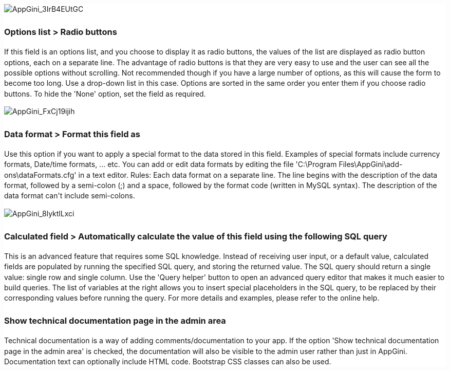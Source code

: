 ![AppGini_3IrB4EUtGC](https://github.com/bigprof-software/appgini-docs/assets/168858457/83e87dc4-e240-4260-8c79-78e7cba3c31c)

### Options list > Radio buttons
If this field is an options list, and you choose to display it as radio buttons, the values of the list are displayed as radio button options, each on a separate line. The advantage of radio buttons is that they are very easy to use and the user can see all the possible options without scrolling.
Not recommended though if you have a large number of options, as this will cause the form to become too long. Use a drop-down list in this case.
Options are sorted in the same order you enter them if you choose radio buttons.
To hide the 'None' option, set the field as required.

![AppGini_FxCj19ijih](https://github.com/bigprof-software/appgini-docs/assets/168858457/e7079346-61f7-4385-a76e-2edbc0857237)

### Data format > Format this field as
Use this option if you want to apply a special format to the data stored in this field. 
Examples of special formats include currency formats, Date/time formats, ... etc.
You can add or edit data formats by editing the file 'C:\Program Files\AppGini\add-ons\dataFormats.cfg' in a text editor.
Rules: Each data format on a separate line. The line begins with the description of the data format, followed by a semi-colon (;) and a space, followed by the format code (written in MySQL syntax). The description of the data format can't include semi-colons.

![AppGini_8lyktlLxci](https://github.com/bigprof-software/appgini-docs/assets/168858457/2358b9fa-2c47-4956-b632-31d568611fb3)

### Calculated field > Automatically calculate the value of this field using the following SQL query
This is an advanced feature that requires some SQL knowledge.
Instead of receiving user input, or a default value, calculated fields are populated by running the specified SQL query, and storing the returned value.
The SQL query should return a single value: single row and single column. Use the 'Query helper' button to open an advanced query editor that makes it much easier to build queries. The list of variables at the right allows you to insert special placeholders in the SQL query, to be replaced by their 
corresponding values before running the query. For more details and examples, please refer to the online help.

### Show technical documentation page in the admin area
Technical documentation is a way of adding comments/documentation to your app. If the option 'Show technical documentation page in the admin area' is checked, the documentation will also be visible to the admin user rather than just in AppGini. Documentation text can optionally include HTML code. Bootstrap CSS classes can also be used.


